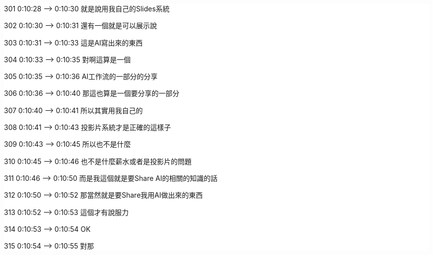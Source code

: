 301
0:10:28 --> 0:10:30
就是說用我自己的Slides系統

302
0:10:30 --> 0:10:31
還有一個就是可以展示說

303
0:10:31 --> 0:10:33
這是AI寫出來的東西

304
0:10:33 --> 0:10:35
對啊這算是一個

305
0:10:35 --> 0:10:36
AI工作流的一部分的分享

306
0:10:36 --> 0:10:40
那這也算是一個要分享的一部分

307
0:10:40 --> 0:10:41
所以其實用我自己的

308
0:10:41 --> 0:10:43
投影片系統才是正確的這樣子

309
0:10:43 --> 0:10:45
所以也不是什麼

310
0:10:45 --> 0:10:46
也不是什麼薪水或者是投影片的問題

311
0:10:46 --> 0:10:50
而是我這個就是要Share AI的相關的知識的話

312
0:10:50 --> 0:10:52
那當然就是要Share我用AI做出來的東西

313
0:10:52 --> 0:10:53
這個才有說服力

314
0:10:53 --> 0:10:54
OK

315
0:10:54 --> 0:10:55
對那
